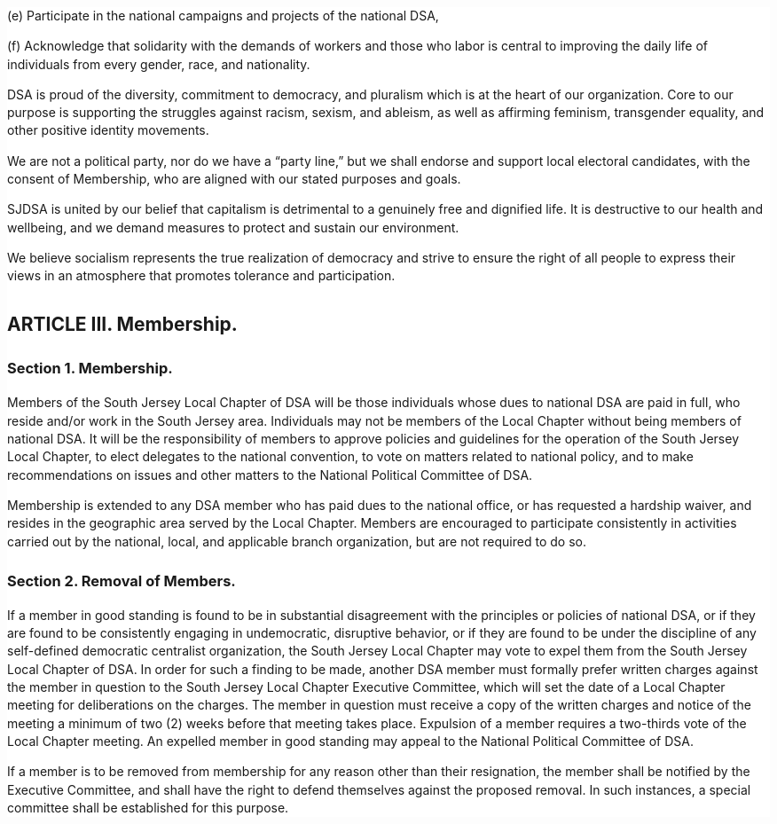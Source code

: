 (e) Participate in the national campaigns and projects of the national DSA,

(f) Acknowledge that solidarity with the demands of workers and those who labor is central to improving the daily life of individuals from every gender, race, and nationality.

DSA is proud of the diversity, commitment to democracy, and pluralism which is at the heart of our organization. Core to our purpose is supporting the struggles against racism, sexism, and ableism, as well as affirming feminism, transgender equality, and other positive identity movements.

We are not a political party, nor do we have a “party line,” but we shall endorse and support local electoral candidates, with the consent of Membership, who are aligned with our stated purposes and goals.

SJDSA is united by our belief that capitalism is detrimental to a genuinely free and dignified life. It is destructive to our health and wellbeing, and we demand measures to protect and sustain our environment.

We believe socialism represents the true realization of democracy and strive to ensure the right of all people to express their views in an atmosphere that promotes tolerance and participation.


## ARTICLE III. Membership.

### Section 1. Membership.

Members of the South Jersey Local Chapter of DSA will be those individuals whose dues to national DSA are paid in full, who reside and/or work in the South Jersey area. Individuals may not be members of the Local Chapter without being members of national DSA. It will be the responsibility of members to approve policies and guidelines for the operation of the South Jersey Local Chapter, to elect delegates to the national convention, to vote on matters related to national policy, and to make recommendations on issues and other matters to the National Political Committee of DSA.

Membership is extended to any DSA member who has paid dues to the national office, or has requested a hardship waiver, and resides in the geographic area served by the Local Chapter. Members are encouraged to participate consistently in activities carried out by the national, local, and applicable branch organization, but are not required to do so.

### Section 2. Removal of Members.

If a member in good standing is found to be in substantial disagreement with the principles or policies of national DSA, or if they are found to be consistently engaging in undemocratic, disruptive behavior, or if they are found to be under the discipline of any self-defined democratic centralist organization, the South Jersey Local Chapter may vote to expel them from the South Jersey Local Chapter of DSA. In order for such a finding to be made, another DSA member must formally prefer written charges against the member in question to the South Jersey Local Chapter Executive Committee, which will set the date of a Local Chapter meeting for deliberations on the charges. The member in question must receive a copy of the written charges and notice of the meeting a minimum of two (2) weeks before that meeting takes place. Expulsion of a member requires a two-thirds vote of the Local Chapter meeting. An expelled member in good standing may appeal to the National Political Committee of DSA.

If a member is to be removed from membership for any reason other than their resignation, the member shall be notified by the Executive Committee, and shall have the right to defend themselves against the proposed removal. In such instances, a special committee shall be established for this purpose.
